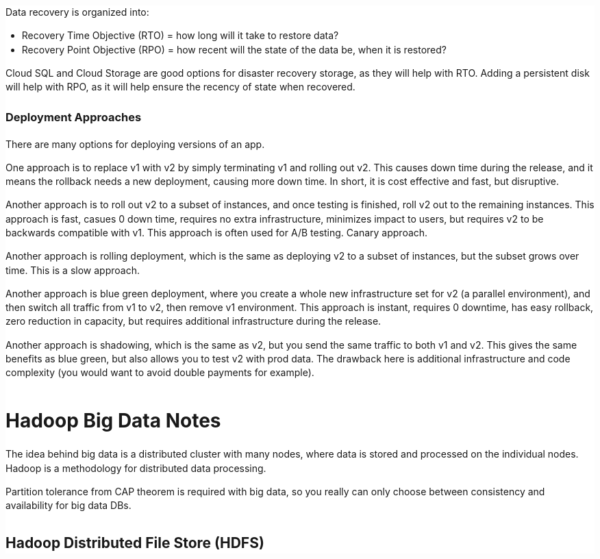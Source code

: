 Data recovery is organized into:
* Recovery Time Objective (RTO) = how long will it take to restore data?
* Recovery Point Objective (RPO) = how recent will the state of the data be, when it is restored?  

Cloud SQL and Cloud Storage are good options for disaster recovery storage, as they will help with RTO.  Adding a 
persistent disk will help with RPO, as it will help ensure the recency of state when recovered.  

### Deployment Approaches

There are many options for deploying versions of an app.  

One approach is to replace v1 with v2 by simply terminating v1 and rolling out v2.  This causes down time during the 
release, and it means the rollback needs a new deployment, causing more down time.  In short, it is cost effective and 
fast, but disruptive.  

Another approach is to roll out v2 to a subset of instances, and once testing is finished, roll v2 out to the remaining 
instances.  This approach is fast, casues 0 down time, requires no extra infrastructure, minimizes impact to users, but 
requires v2 to be backwards compatible with v1.  This approach is often used for A/B testing.  Canary approach.

Another approach is rolling deployment, which is the same as deploying v2 to a subset of instances, but the subset 
grows over time.  This is a slow approach.

Another approach is blue green deployment, where you create a whole new infrastructure set for v2 (a parallel 
environment), and then switch all traffic from v1 to v2, then remove v1 environment.  This approach is instant, 
requires 0 downtime, has easy rollback, zero reduction in capacity, but requires additional infrastructure during the 
release.  

Another approach is shadowing, which is the same as v2, but you send the same traffic to both v1 and v2.  This gives 
the same benefits as blue green, but also allows you to test v2 with prod data.  The drawback here is additional 
infrastructure and code complexity (you would want to avoid double payments for example).

# Hadoop Big Data Notes

The idea behind big data is a distributed cluster with many nodes, where data is stored and processed on the individual 
nodes.  Hadoop is a methodology for distributed data processing.  

Partition tolerance from CAP theorem is required with big data, so you really can only choose between consistency and 
availability for big data DBs.    

## Hadoop Distributed File Store (HDFS)
